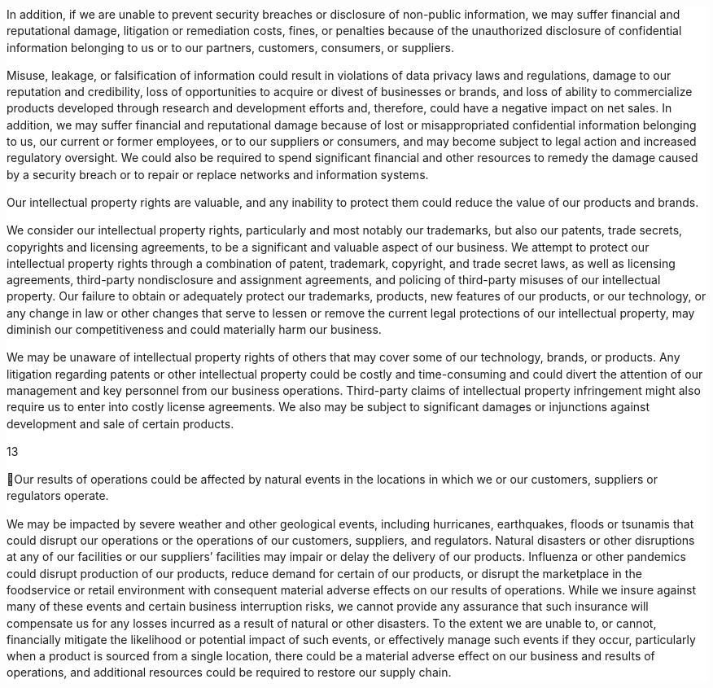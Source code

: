 In addition, if we are unable to prevent security breaches or disclosure of non-public information, we may suffer financial and reputational damage, litigation
or  remediation  costs,  fines,  or  penalties  because  of  the  unauthorized  disclosure  of  confidential  information  belonging  to  us  or  to  our  partners,  customers,
consumers, or suppliers.

Misuse, leakage, or falsification of information could result in violations of data privacy laws and regulations, damage to our reputation and credibility, loss of
opportunities to acquire or divest of businesses or brands, and loss of ability to commercialize products developed through research and development efforts
and, therefore, could have a negative impact on net sales. In addition, we may suffer financial and reputational damage because of lost or misappropriated
confidential  information  belonging  to  us,  our  current  or  former  employees,  or  to  our  suppliers  or  consumers,  and  may  become  subject  to  legal  action  and
increased regulatory oversight. We could also be required to spend significant financial and other resources to remedy the damage caused by a security breach
or to repair or replace networks and information systems.

Our intellectual property rights are valuable, and any inability to protect them could reduce the value of our products and brands.

We  consider  our  intellectual  property  rights,  particularly  and  most  notably  our  trademarks,  but  also  our  patents,  trade  secrets,  copyrights  and  licensing
agreements, to be a significant and valuable aspect of our business. We attempt to protect our intellectual property rights through a combination of patent,
trademark, copyright, and trade secret laws, as well as licensing agreements, third-party nondisclosure and assignment agreements, and policing of third-party
misuses of our intellectual property. Our failure to obtain or adequately protect our trademarks, products, new features of our products, or our technology, or
any change in law or other changes that serve to lessen or remove the current legal protections of our intellectual property, may diminish our competitiveness
and could materially harm our business.

We may be unaware of intellectual property rights of others that may cover some of our technology, brands, or products. Any litigation regarding patents or
other  intellectual  property  could  be  costly  and  time-consuming  and  could  divert  the  attention  of  our  management  and  key  personnel  from  our  business
operations. Third-party claims of intellectual property infringement might also require us to enter into costly license agreements. We also may be subject to
significant damages or injunctions against development and sale of certain products.

13

Our results of operations could be affected by natural events in the locations in which we or our customers, suppliers or regulators operate.

We may be impacted by severe weather and other geological events, including hurricanes, earthquakes, floods or tsunamis that could disrupt our operations or
the operations of our customers, suppliers, and regulators. Natural disasters or other disruptions at any of our facilities or our suppliers’ facilities may impair
or delay the delivery of our products. Influenza or other pandemics could disrupt production of our products, reduce demand for certain of our products, or
disrupt the marketplace in the foodservice or retail environment with consequent material adverse effects on our results of operations. While we insure against
many of these events and certain business interruption risks, we cannot provide any assurance that such insurance will compensate us for any losses incurred
as a result of natural or other disasters. To the extent we are unable to, or cannot, financially mitigate the likelihood or potential impact of such events, or
effectively manage such events if they occur, particularly when a product is sourced from a single location, there could be a material adverse effect on our
business and results of operations, and additional resources could be required to restore our supply chain.

